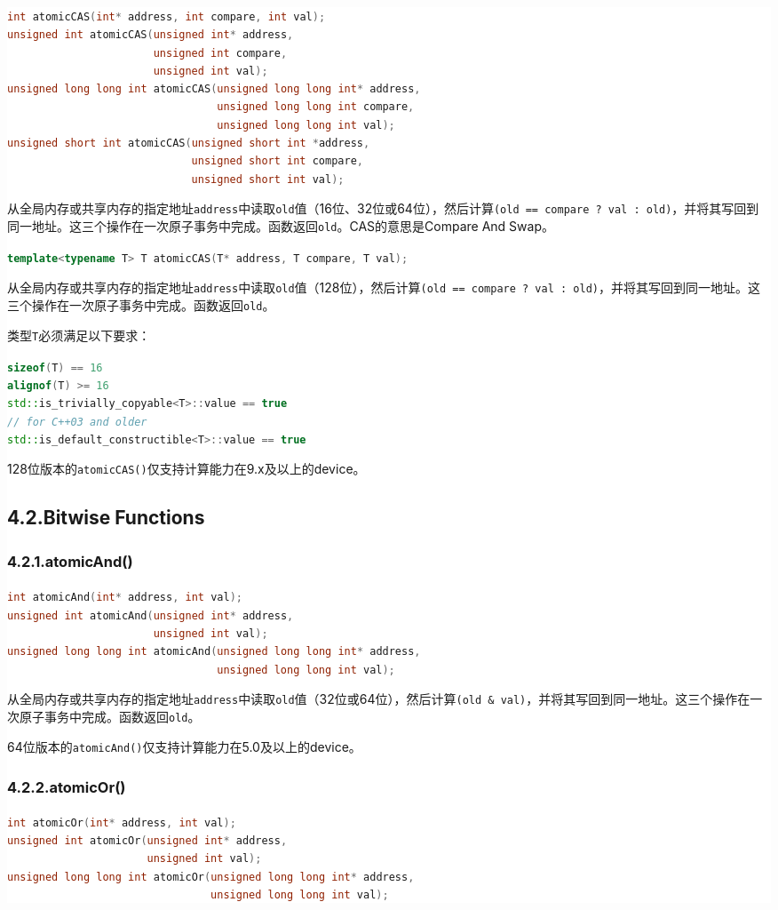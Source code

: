 ```c++
int atomicCAS(int* address, int compare, int val);
unsigned int atomicCAS(unsigned int* address,
                       unsigned int compare,
                       unsigned int val);
unsigned long long int atomicCAS(unsigned long long int* address,
                                 unsigned long long int compare,
                                 unsigned long long int val);
unsigned short int atomicCAS(unsigned short int *address,
                             unsigned short int compare,
                             unsigned short int val);
```

从全局内存或共享内存的指定地址`address`中读取`old`值（16位、32位或64位），然后计算`(old == compare ? val : old)`，并将其写回到同一地址。这三个操作在一次原子事务中完成。函数返回`old`。CAS的意思是Compare And Swap。

```c++
template<typename T> T atomicCAS(T* address, T compare, T val);
```

从全局内存或共享内存的指定地址`address`中读取`old`值（128位），然后计算`(old == compare ? val : old)`，并将其写回到同一地址。这三个操作在一次原子事务中完成。函数返回`old`。

类型`T`必须满足以下要求：

```c++
sizeof(T) == 16
alignof(T) >= 16
std::is_trivially_copyable<T>::value == true
// for C++03 and older
std::is_default_constructible<T>::value == true
```

128位版本的`atomicCAS()`仅支持计算能力在9.x及以上的device。

## 4.2.Bitwise Functions

### 4.2.1.atomicAnd()

```c++
int atomicAnd(int* address, int val);
unsigned int atomicAnd(unsigned int* address,
                       unsigned int val);
unsigned long long int atomicAnd(unsigned long long int* address,
                                 unsigned long long int val);
```

从全局内存或共享内存的指定地址`address`中读取`old`值（32位或64位），然后计算`(old & val)`，并将其写回到同一地址。这三个操作在一次原子事务中完成。函数返回`old`。

64位版本的`atomicAnd()`仅支持计算能力在5.0及以上的device。

### 4.2.2.atomicOr()

```c++
int atomicOr(int* address, int val);
unsigned int atomicOr(unsigned int* address,
                      unsigned int val);
unsigned long long int atomicOr(unsigned long long int* address,
                                unsigned long long int val);
```
